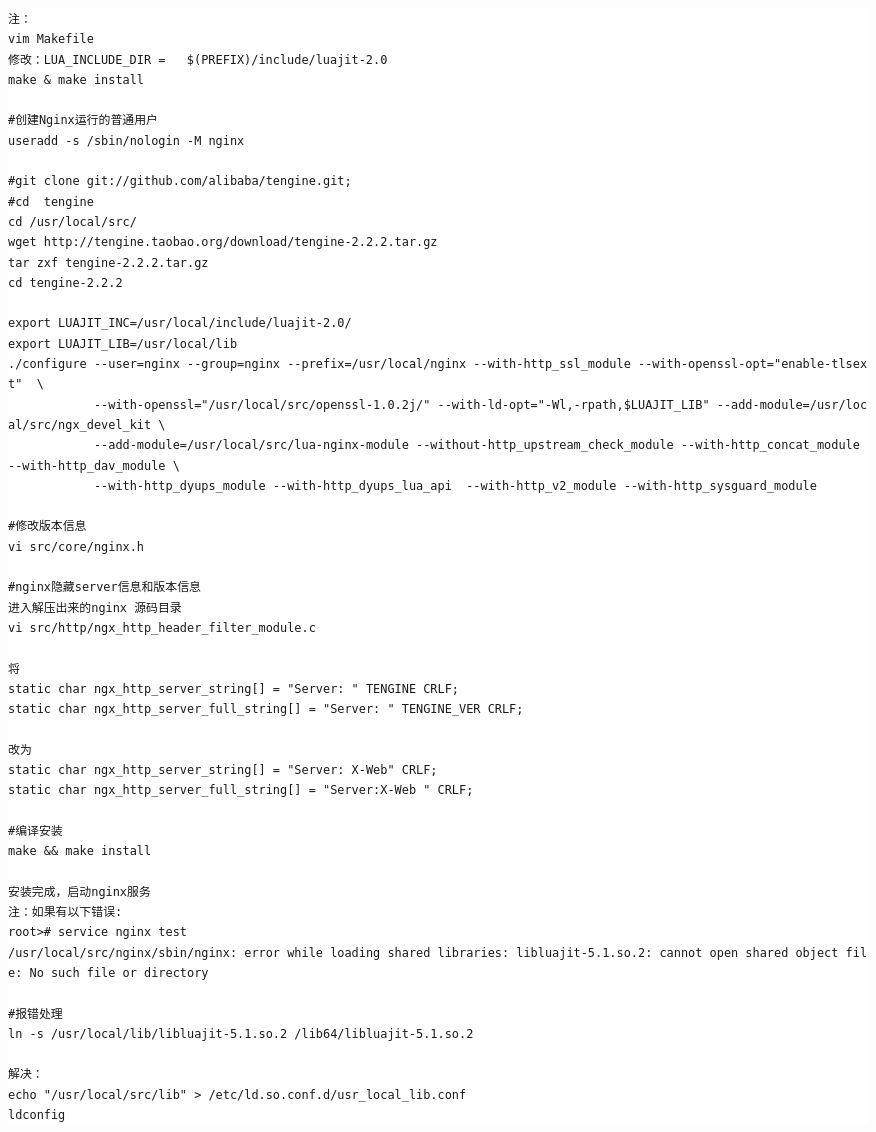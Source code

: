     注：
    vim Makefile
    修改：LUA_INCLUDE_DIR =   $(PREFIX)/include/luajit-2.0
    make & make install

    #创建Nginx运行的普通用户
    useradd -s /sbin/nologin -M nginx

    #git clone git://github.com/alibaba/tengine.git;
    #cd  tengine
    cd /usr/local/src/
    wget http://tengine.taobao.org/download/tengine-2.2.2.tar.gz
    tar zxf tengine-2.2.2.tar.gz
    cd tengine-2.2.2

    export LUAJIT_INC=/usr/local/include/luajit-2.0/
    export LUAJIT_LIB=/usr/local/lib
    ./configure --user=nginx --group=nginx --prefix=/usr/local/nginx --with-http_ssl_module --with-openssl-opt="enable-tlsext"  \
                --with-openssl="/usr/local/src/openssl-1.0.2j/" --with-ld-opt="-Wl,-rpath,$LUAJIT_LIB" --add-module=/usr/local/src/ngx_devel_kit \
                --add-module=/usr/local/src/lua-nginx-module --without-http_upstream_check_module --with-http_concat_module --with-http_dav_module \
                --with-http_dyups_module --with-http_dyups_lua_api  --with-http_v2_module --with-http_sysguard_module

    #修改版本信息
    vi src/core/nginx.h
    
    #nginx隐藏server信息和版本信息
    进入解压出来的nginx 源码目录
    vi src/http/ngx_http_header_filter_module.c
    
    将
    static char ngx_http_server_string[] = "Server: " TENGINE CRLF;
    static char ngx_http_server_full_string[] = "Server: " TENGINE_VER CRLF;
    
    改为
    static char ngx_http_server_string[] = "Server: X-Web" CRLF;
    static char ngx_http_server_full_string[] = "Server:X-Web " CRLF;
    
    #编译安装
    make && make install

    安装完成，启动nginx服务
    注：如果有以下错误:
    root># service nginx test
    /usr/local/src/nginx/sbin/nginx: error while loading shared libraries: libluajit-5.1.so.2: cannot open shared object file: No such file or directory

    #报错处理
    ln -s /usr/local/lib/libluajit-5.1.so.2 /lib64/libluajit-5.1.so.2   

    解决：
    echo "/usr/local/src/lib" > /etc/ld.so.conf.d/usr_local_lib.conf
    ldconfig
